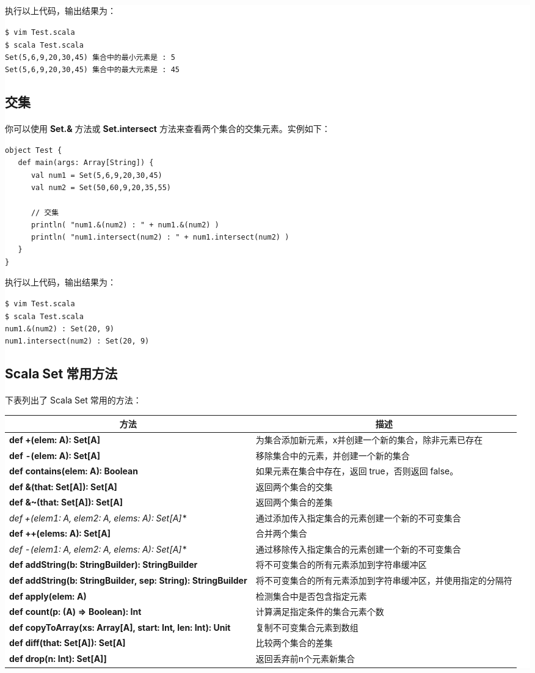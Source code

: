 执行以上代码，输出结果为：

```
$ vim Test.scala 
$ scala Test.scala 
Set(5,6,9,20,30,45) 集合中的最小元素是 : 5
Set(5,6,9,20,30,45) 集合中的最大元素是 : 45
```

## 交集

你可以使用 **Set.&** 方法或 **Set.intersect** 方法来查看两个集合的交集元素。实例如下：

```
object Test {
   def main(args: Array[String]) {
      val num1 = Set(5,6,9,20,30,45)
      val num2 = Set(50,60,9,20,35,55)

      // 交集
      println( "num1.&(num2) : " + num1.&(num2) )
      println( "num1.intersect(num2) : " + num1.intersect(num2) )
   }
}
```

执行以上代码，输出结果为：

```
$ vim Test.scala 
$ scala Test.scala 
num1.&(num2) : Set(20, 9)
num1.intersect(num2) : Set(20, 9)
```

## Scala Set 常用方法

下表列出了 Scala Set 常用的方法：

| 方法 | 描述 |
| --- | --- |
| **def +(elem: A): Set\[A\]** | 为集合添加新元素，x并创建一个新的集合，除非元素已存在 |
| **def -(elem: A): Set\[A\]** | 移除集合中的元素，并创建一个新的集合 |
| **def contains(elem: A): Boolean** | 如果元素在集合中存在，返回 true，否则返回 false。 |
| **def &(that: Set\[A\]): Set\[A\]** | 返回两个集合的交集 |
| **def &~(that: Set\[A\]): Set\[A\]** | 返回两个集合的差集 |
| **def +(elem1: A, elem2: A, elems: A*): Set\[A\]** | 通过添加传入指定集合的元素创建一个新的不可变集合 |
| **def ++(elems: A): Set\[A\]** | 合并两个集合 |
| **def -(elem1: A, elem2: A, elems: A*): Set\[A\]** | 通过移除传入指定集合的元素创建一个新的不可变集合 |
| **def addString(b: StringBuilder): StringBuilder** | 将不可变集合的所有元素添加到字符串缓冲区 |
| **def addString(b: StringBuilder, sep: String): StringBuilder** | 将不可变集合的所有元素添加到字符串缓冲区，并使用指定的分隔符 |
| **def apply(elem: A)** | 检测集合中是否包含指定元素 |
| **def count(p: (A) =&gt; Boolean): Int** | 计算满足指定条件的集合元素个数 |
| **def copyToArray(xs: Array\[A\], start: Int, len: Int): Unit** | 复制不可变集合元素到数组 |
| **def diff(that: Set\[A\]): Set\[A\]** | 比较两个集合的差集 |
| **def drop(n: Int): Set\[A\]]** | 返回丢弃前n个元素新集合 |